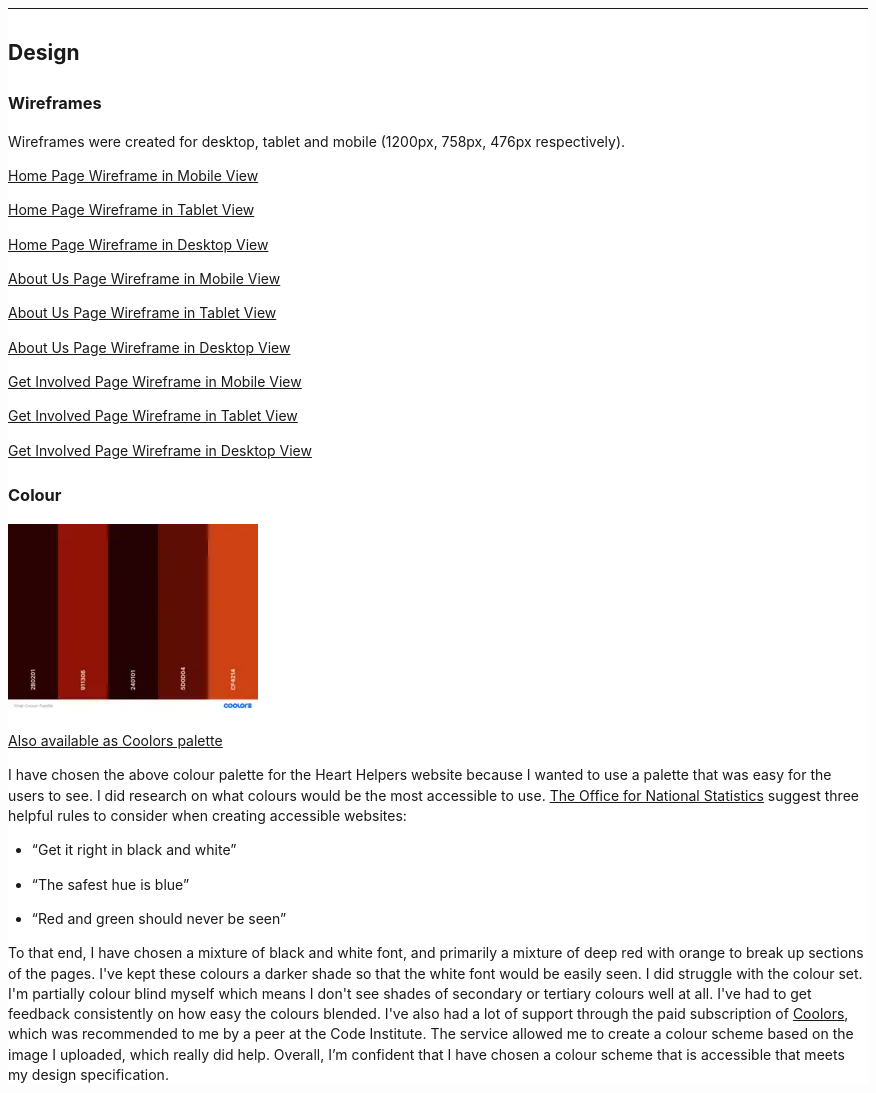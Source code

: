- - -

## Design

### Wireframes

Wireframes were created for desktop, tablet and mobile (1200px, 758px, 476px respectively).

[Home Page Wireframe in Mobile View](/assets/images/wireframes-index-mobile.png)

[Home Page Wireframe in Tablet View](/assets/images/wireframes-index-tablet.png)

[Home Page Wireframe in Desktop View](/assets/images/wireframes-index-desktop.png)


[About Us Page Wireframe in Mobile View](/assets/images/wireframes-aboutus-mobile.png)

[About Us Page Wireframe in Tablet View](/assets/images/wireframes-aboutus-tablet.png)

[About Us Page Wireframe in Desktop View](/assets/images/wireframes-aboutus-desktop.png)


[Get Involved Page Wireframe in Mobile View](/assets/images/wireframes-getinvolved-mobile.png)

[Get Involved Page Wireframe in Tablet View](/assets/images/wireframes-getinvolved-tablet.png)

[Get Involved Page Wireframe in Desktop View](/assets/images/wireframes-getinvolved-desktop.png)

### Colour

![HEART HELPERS COLOUR PALETTE](/assets/images/Final-Colour-Palette.webp)

[Also available as Coolors palette](https://coolors.co/2b0201-911306-240101-5d0d04-cf4214)

I have chosen the above colour palette for the Heart Helpers website because I wanted to use a palette that was easy for the users to see. I did research on what colours would be the most accessible to use. [The Office for National Statistics](https://style.ons.gov.uk/data-visualisation/using-colours/accessibility-and-colours/) suggest three helpful rules to consider when creating accessible websites:

- “Get it right in black and white”

- “The safest hue is blue”

- “Red and green should never be seen”

To that end, I have chosen a mixture of black and white font, and primarily a mixture of deep red with orange to break up sections of the pages. I've kept these colours a darker shade so that the white font would be easily seen. I did struggle with the colour set. I'm partially colour blind myself which means I don't see shades of secondary or tertiary colours well at all. I've had to get feedback consistently on how easy the colours blended. I've also had a lot of support through the paid subscription of [Coolors](https://coolors.co/), which was recommended to me by a peer at the Code Institute. The service allowed me to create a colour scheme based on the image I uploaded, which really did help. Overall, I’m confident that I have chosen a colour scheme that is accessible that meets my design specification. 
